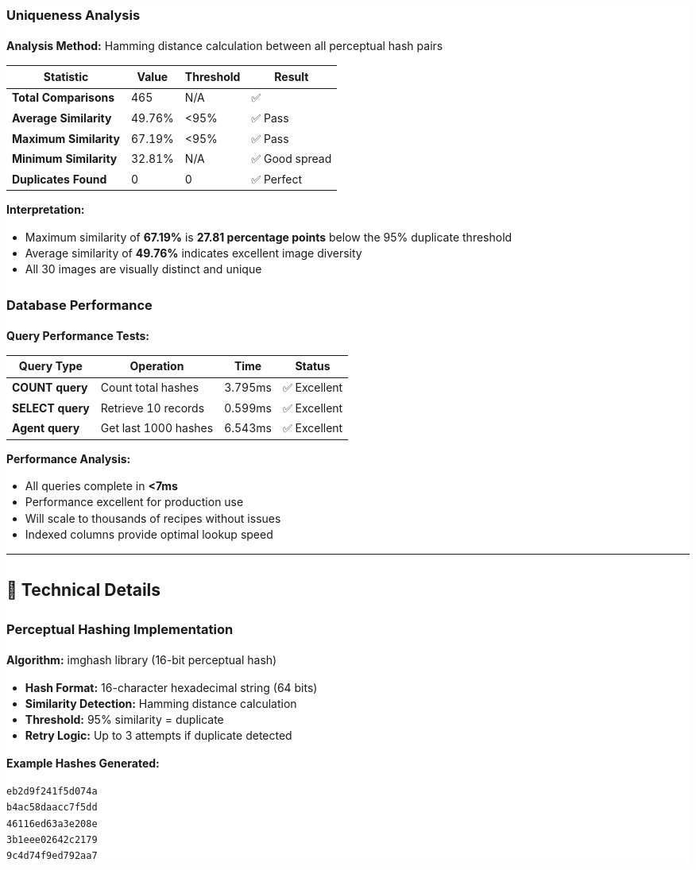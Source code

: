 ### Uniqueness Analysis

**Analysis Method:** Hamming distance calculation between all perceptual hash pairs

| Statistic | Value | Threshold | Result |
|-----------|-------|-----------|--------|
| **Total Comparisons** | 465 | N/A | ✅ |
| **Average Similarity** | 49.76% | <95% | ✅ Pass |
| **Maximum Similarity** | 67.19% | <95% | ✅ Pass |
| **Minimum Similarity** | 32.81% | N/A | ✅ Good spread |
| **Duplicates Found** | 0 | 0 | ✅ Perfect |

**Interpretation:**
- Maximum similarity of **67.19%** is **27.81 percentage points** below the 95% duplicate threshold
- Average similarity of **49.76%** indicates excellent image diversity
- All 30 images are visually distinct and unique

### Database Performance

**Query Performance Tests:**

| Query Type | Operation | Time | Status |
|------------|-----------|------|--------|
| **COUNT query** | Count total hashes | 3.795ms | ✅ Excellent |
| **SELECT query** | Retrieve 10 records | 0.599ms | ✅ Excellent |
| **Agent query** | Get last 1000 hashes | 6.543ms | ✅ Excellent |

**Performance Analysis:**
- All queries complete in **<7ms**
- Performance excellent for production use
- Will scale to thousands of recipes without issues
- Indexed columns provide optimal lookup speed

---

## 🔬 Technical Details

### Perceptual Hashing Implementation

**Algorithm:** imghash library (16-bit perceptual hash)
- **Hash Format:** 16-character hexadecimal string (64 bits)
- **Similarity Detection:** Hamming distance calculation
- **Threshold:** 95% similarity = duplicate
- **Retry Logic:** Up to 3 attempts if duplicate detected

**Example Hashes Generated:**
```
eb2d9f241f5d074a
b4ac58daacc7f5dd
46116ed63a3e208e
3b1eee02642c2179
9c4d74f9ed792aa7
```
